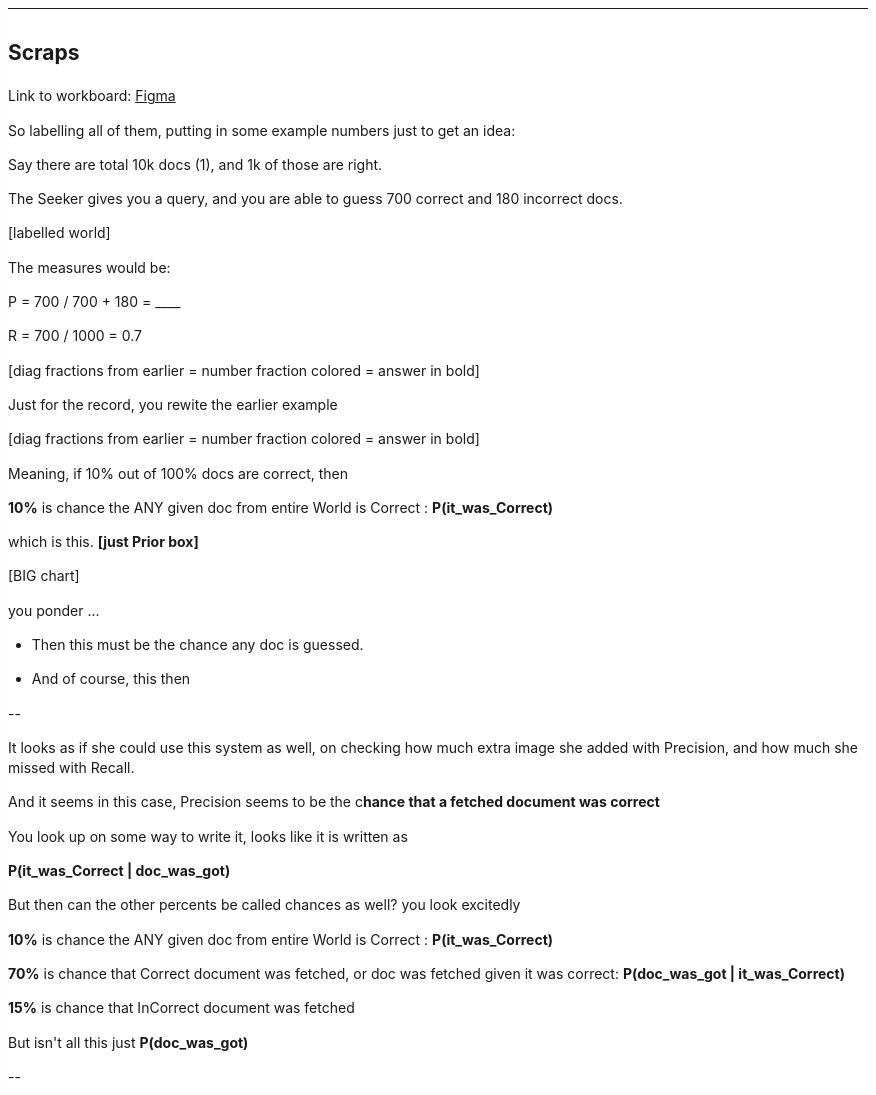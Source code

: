 ____

## Scraps

Link to workboard: [Figma](https://www.figma.com/file/l2NG6ikWz8l9scFb50ffgQ/Belief?node-id=0%3A1)

So labelling all of them, putting in some example numbers just to get an idea:

Say there are total 10k docs (1), and 1k of those are right.

The Seeker gives you a query, and you are able to guess 700 correct and 180 incorrect docs.

[labelled world]

The measures would be:

P = 700 / 700 + 180 = ____

R = 700 / 1000 = 0.7

[diag fractions from earlier = number fraction colored = answer in bold]

Just for the record, you rewite the earlier example

[diag fractions from earlier = number fraction colored = answer in bold]

Meaning, if 10% out of 100% docs are correct, then

**10%** is chance the ANY given doc from entire World is Correct : **P(it_was_Correct)**

which is this. **[just Prior box]**

[BIG chart]

you ponder ...

- Then this must be the chance any doc is guessed.

- And of course, this then

--

It looks as if she could use this system as well, on checking how much extra image she added with Precision, and how much she missed with Recall.

And it seems in this case, Precision seems to be the c**hance that a fetched document was correct**

You look up on some way to write it, looks like it is written as

**P(it_was_Correct | doc_was_got)**

But then can the other percents be called chances as well? you look excitedly

**10%** is chance the ANY given doc from entire World is Correct : **P(it_was_Correct)**

**70%** is chance that Correct document was fetched, or doc was fetched given it was correct: **P(doc_was_got | it_was_Correct)**

**15%** is chance that InCorrect document was fetched

But isn't all this just **P(doc_was_got)**

--

